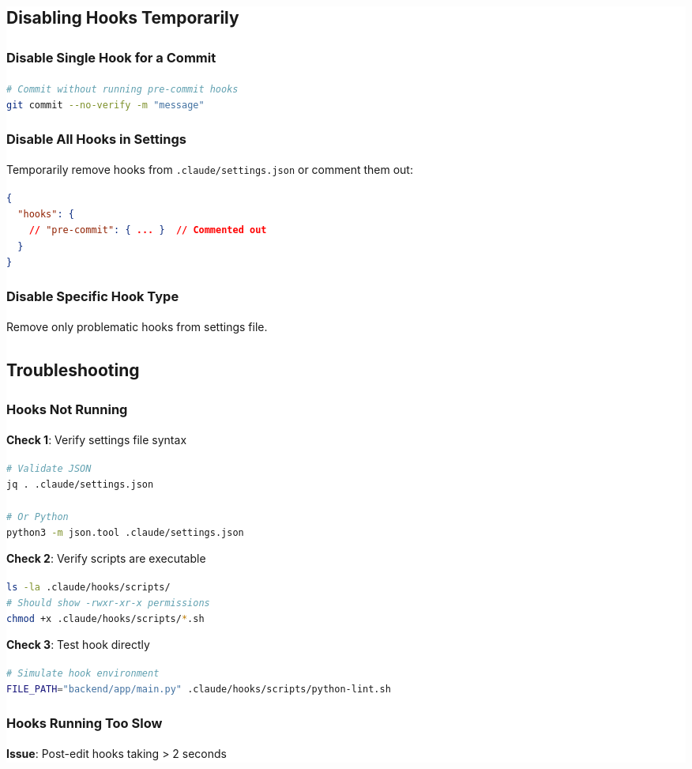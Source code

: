 ## Disabling Hooks Temporarily

### Disable Single Hook for a Commit

```bash
# Commit without running pre-commit hooks
git commit --no-verify -m "message"
```

### Disable All Hooks in Settings

Temporarily remove hooks from `.claude/settings.json` or comment them out:

```json
{
  "hooks": {
    // "pre-commit": { ... }  // Commented out
  }
}
```

### Disable Specific Hook Type

Remove only problematic hooks from settings file.

## Troubleshooting

### Hooks Not Running

**Check 1**: Verify settings file syntax
```bash
# Validate JSON
jq . .claude/settings.json

# Or Python
python3 -m json.tool .claude/settings.json
```

**Check 2**: Verify scripts are executable
```bash
ls -la .claude/hooks/scripts/
# Should show -rwxr-xr-x permissions
chmod +x .claude/hooks/scripts/*.sh
```

**Check 3**: Test hook directly
```bash
# Simulate hook environment
FILE_PATH="backend/app/main.py" .claude/hooks/scripts/python-lint.sh
```

### Hooks Running Too Slow

**Issue**: Post-edit hooks taking > 2 seconds
